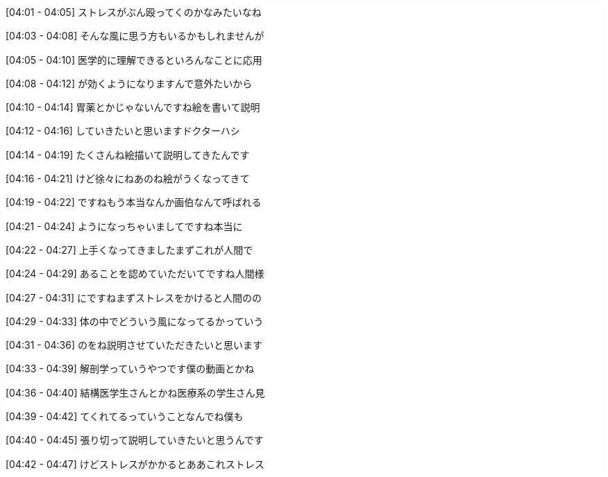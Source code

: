 [04:01 - 04:05]
ストレスがぶん殴ってくのかなみたいなね

[04:03 - 04:08]
そんな風に思う方もいるかもしれませんが

[04:05 - 04:10]
医学的に理解できるといろんなことに応用

[04:08 - 04:12]
が効くようになりますんで意外たいから

[04:10 - 04:14]
胃薬とかじゃないんですね絵を書いて説明

[04:12 - 04:16]
していきたいと思いますドクターハシ

[04:14 - 04:19]
たくさんね絵描いて説明してきたんです

[04:16 - 04:21]
けど徐々にねあのね絵がうくなってきて

[04:19 - 04:22]
ですねもう本当なんか画伯なんて呼ばれる

[04:21 - 04:24]
ようになっちゃいましてですね本当に

[04:22 - 04:27]
上手くなってきましたまずこれが人間で

[04:24 - 04:29]
あることを認めていただいてですね人間様

[04:27 - 04:31]
にですねまずストレスをかけると人間のの

[04:29 - 04:33]
体の中でどういう風になってるかっていう

[04:31 - 04:36]
のをね説明させていただきたいと思います

[04:33 - 04:39]
解剖学っていうやつです僕の動画とかね

[04:36 - 04:40]
結構医学生さんとかね医療系の学生さん見

[04:39 - 04:42]
てくれてるっていうことなんでね僕も

[04:40 - 04:45]
張り切って説明していきたいと思うんです

[04:42 - 04:47]
けどストレスがかかるとああこれストレス
